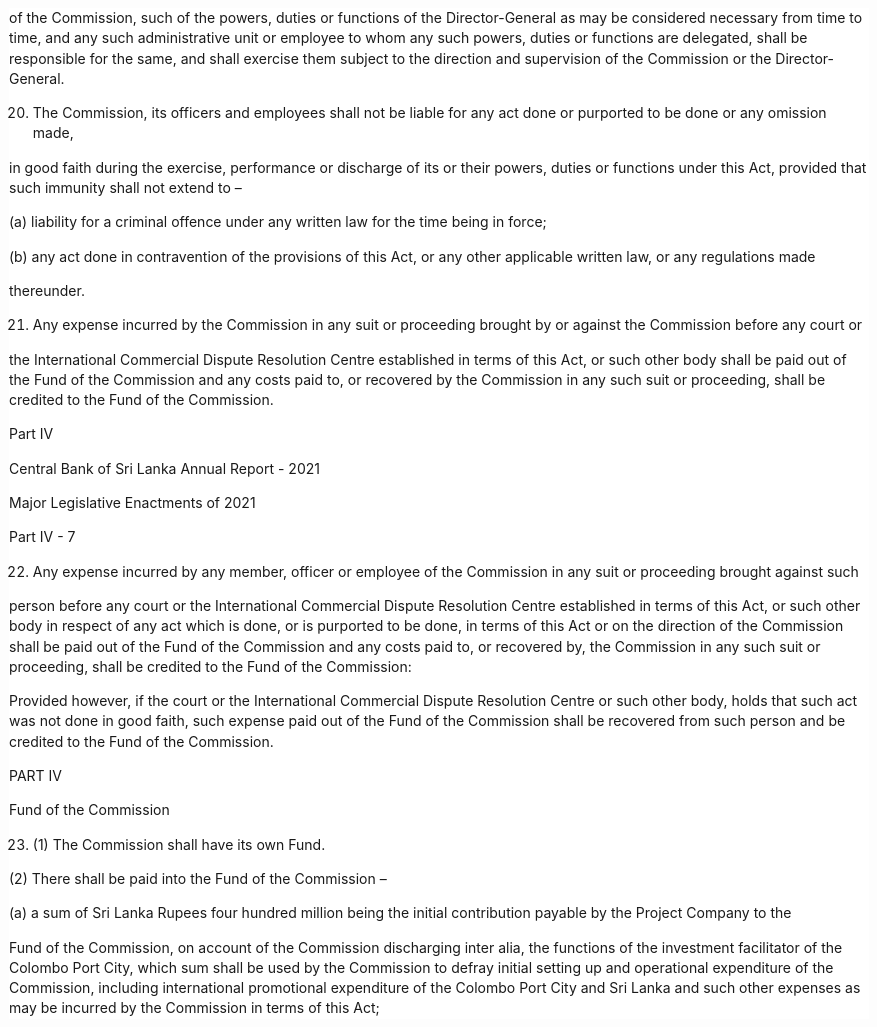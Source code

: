 of the Commission, such of the powers, duties or functions of the Director-General as may be considered necessary from time to time, and any such administrative unit or employee to whom any such powers, duties or functions are delegated, shall be responsible for the same, and shall exercise them subject to the direction and supervision of the Commission or the Director-General.

20. The Commission, its officers and employees shall not be liable for any act done or purported to be done or any omission made,

in good faith during the exercise, performance or discharge of its or their powers, duties or functions under this Act, provided that such immunity shall not extend to –

(a) liability for a criminal offence under any written law for the time being in force;

(b) any act done in contravention of the provisions of this Act, or any other applicable written law, or any regulations made

thereunder.

21. Any expense incurred by the Commission in any suit or proceeding brought by or against the Commission before any court or

the International Commercial Dispute Resolution Centre established in terms of this Act, or such other body shall be paid out of the Fund of the Commission and any costs paid to, or recovered by the Commission in any such suit or proceeding, shall be credited to the Fund of the Commission.

Part IV

Central Bank of Sri Lanka Annual Report - 2021

Major Legislative Enactments of 2021

Part IV - 7

22. Any expense incurred by any member, officer or employee of the Commission in any suit or proceeding brought against such

person before any court or the International Commercial Dispute Resolution Centre established in terms of this Act, or such other body in respect of any act which is done, or is purported to be done, in terms of this Act or on the direction of the Commission shall be paid out of the Fund of the Commission and any costs paid to, or recovered by, the Commission in any such suit or proceeding, shall be credited to the Fund of the Commission:

Provided however, if the court or the International Commercial Dispute Resolution Centre or such other body, holds that such act was not done in good faith, such expense paid out of the Fund of the Commission shall be recovered from such person and be credited to the Fund of the Commission.

PART IV

Fund of the Commission

23. (1) The Commission shall have its own Fund.

(2) There shall be paid into the Fund of the Commission –

(a) a sum of Sri Lanka Rupees four hundred million being the initial contribution payable by the Project Company to the

Fund of the Commission, on account of the Commission discharging inter alia, the functions of the investment facilitator of the Colombo Port City, which sum shall be used by the Commission to defray initial setting up and operational expenditure of the Commission, including international promotional expenditure of the Colombo Port City and Sri Lanka and such other expenses as may be incurred by the Commission in terms of this Act;
